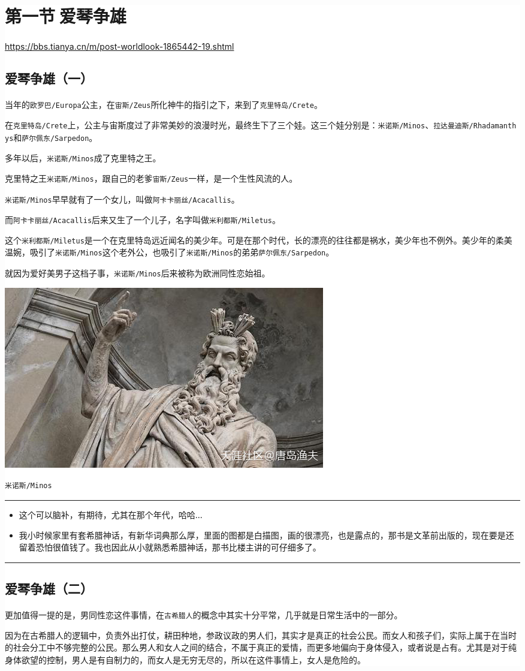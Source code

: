 # 第一节 爱琴争雄

https://bbs.tianya.cn/m/post-worldlook-1865442-19.shtml

## 爱琴争雄（一）

当年的`欧罗巴/Europa`公主，在`宙斯/Zeus`所化神牛的指引之下，来到了`克里特岛/Crete`。

在`克里特岛/Crete`上，公主与宙斯度过了非常美妙的浪漫时光，最终生下了三个娃。这三个娃分别是：`米诺斯/Minos`、`拉达曼迪斯/Rhadamanthys`和`萨尔佩东/Sarpedon`。

多年以后，`米诺斯/Minos`成了克里特之王。

克里特之王`米诺斯/Minos`，跟自己的老爹`宙斯/Zeus`一样，是一个生性风流的人。

`米诺斯/Minos`早早就有了一个女儿，叫做`阿卡卡丽丝/Acacallis`。

而`阿卡卡丽丝/Acacallis`后来又生了一个儿子，名字叫做`米利都斯/Miletus`。

这个`米利都斯/Miletus`是一个在克里特岛远近闻名的美少年。可是在那个时代，长的漂亮的往往都是祸水，美少年也不例外。美少年的柔美温婉，吸引了`米诺斯/Minos`这个老外公，也吸引了`米诺斯/Minos`的弟弟`萨尔佩东/Sarpedon`。

就因为爱好美男子这档子事，`米诺斯/Minos`后来被称为欧洲同性恋始祖。

![](Minos.jpg)

`米诺斯/Minos`

---

- 这个可以脑补，有期待，尤其在那个年代，哈哈...

- 我小时候家里有套希腊神话，有新华词典那么厚，里面的图都是白描图，画的很漂亮，也是露点的，那书是文革前出版的，现在要是还留着恐怕很值钱了。我也因此从小就熟悉希腊神话，那书比楼主讲的可仔细多了。

---

## 爱琴争雄（二）

更加值得一提的是，男同性恋这件事情，在`古希腊人`的概念中其实十分平常，几乎就是日常生活中的一部分。

因为在古希腊人的逻辑中，负责外出打仗，耕田种地，参政议政的男人们，其实才是真正的社会公民。而女人和孩子们，实际上属于在当时的社会分工中不够完整的公民。那么男人和女人之间的结合，不属于真正的爱情，而更多地偏向于身体侵入，或者说是占有。尤其是对于纯身体欲望的控制，男人是有自制力的，而女人是无穷无尽的，所以在这件事情上，女人是危险的。
